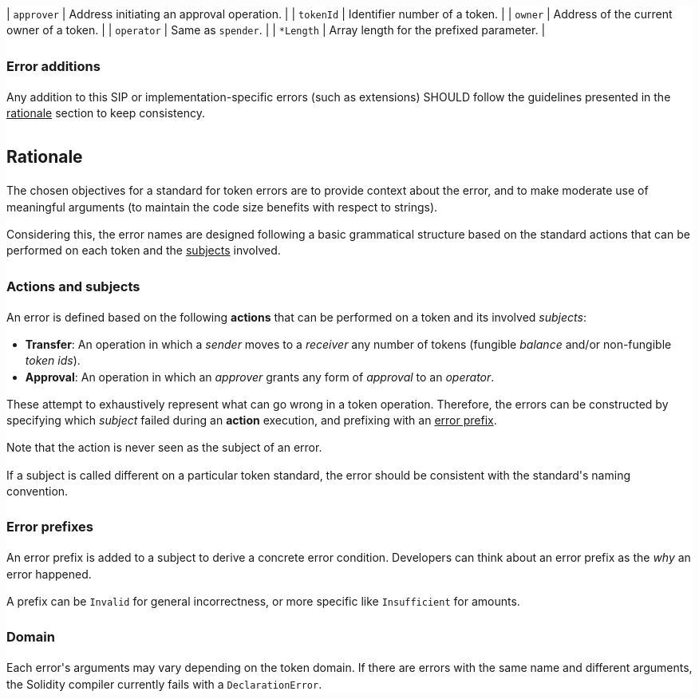 | `approver`  | Address initiating an approval operation.                                   |
| `tokenId`   | Identifier number of a token.                                               |
| `owner`     | Address of the current owner of a token.                                    |
| `operator`  | Same as `spender`.                                                          |
| `*Length`   | Array length for the prefixed parameter.                                    |

### Error additions

Any addition to this SIP or implementation-specific errors (such as extensions) SHOULD follow the guidelines presented in the [rationale](#rationale) section to keep consistency.

## Rationale

The chosen objectives for a standard for token errors are to provide context about the error, and to make moderate use of meaningful arguments (to maintain the code size benefits with respect to strings).

Considering this, the error names are designed following a basic grammatical structure based on the standard actions that can be performed on each token and the [subjects](#actions-and-subjects) involved.

### Actions and subjects

An error is defined based on the following **actions** that can be performed on a token and its involved _subjects_:

- **Transfer**: An operation in which a _sender_ moves to a _receiver_ any number of tokens (fungible _balance_ and/or non-fungible _token ids_).
- **Approval**: An operation in which an _approver_ grants any form of _approval_ to an _operator_.

These attempt to exhaustively represent what can go wrong in a token operation. Therefore, the errors can be constructed by specifying which _subject_ failed during an **action** execution, and prefixing with an [error prefix](#error-prefixes).

Note that the action is never seen as the subject of an error.

If a subject is called different on a particular token standard, the error should be consistent with the standard's naming convention.

### Error prefixes

An error prefix is added to a subject to derive a concrete error condition.
Developers can think about an error prefix as the _why_ an error happened.

A prefix can be `Invalid` for general incorrectness, or more specific like `Insufficient` for amounts.

### Domain

Each error's arguments may vary depending on the token domain. If there are errors with the same name and different arguments, the Solidity compiler currently fails with a `DeclarationError`.

